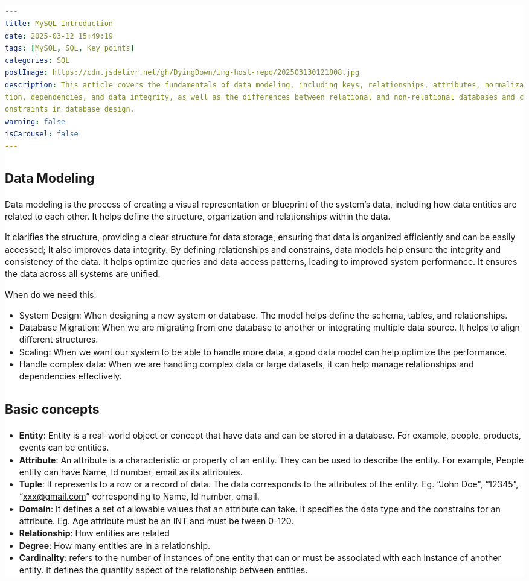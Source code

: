 ```yaml
---
title: MySQL Introduction
date: 2025-03-12 15:49:19
tags: [MySQL, SQL, Key points]
categories: SQL
postImage: https://cdn.jsdelivr.net/gh/DyingDown/img-host-repo/202503130121808.jpg
description: This article covers the fundamentals of data modeling, including keys, relationships, attributes, normalization, dependencies, and data integrity, as well as the differences between relational and non-relational databases and constraints in database design.
warning: false
isCarousel: false
---
```


## Data Modeling

Data modeling is the process of creating a visual representation or blueprint of the system’s data, including how data entities are related to each other. It helps define the structure, organization and relationships within the data.

It clarifies the structure, providing a clear structure for data storage, ensuring that data is organized efficiently and can be easily accessed; It also improves data integrity. By defining relationships and constrains, data models help ensure the integrity and consistency of the data. It helps optimize queries and data access patterns, leading to improved system performance. It ensures the data across all systems are unified.

When do we need this:

- System Design: When designing a new system or database. The model helps define the schema, tables, and relationships.
- Database Migration: When we are migrating from one database to another or integrating multiple data source. It helps to align different structures.
- Scaling: When we want our system to be able to handle more data, a good data model can help optimize the performance.
- Handle complex data: When we are handling complex data or large datasets, it can help manage relationships and dependencies effectively.

## Basic concepts

- **Entity**: Entity is a real-world object or concept that have data and can be stored in a database. For example, people, products, events can be entities.
- **Attribute**: An attribute is a characteristic or property of an entity. They can be used to describe the entity. For example, People entity can have Name, Id number, email as its attributes.
- **Tuple**:  It represents to a row or a record of data. The data corresponds to the attributes of the entity. Eg. “John Doe”, “12345”, “xxx@gmail.com”  corresponding to Name, Id number, email.
- **Domain**: It defines a set of allowable values that an attribute can take. It specifies the data type and the constrains for an attribute.  Eg. Age attribute must be an INT and must be tween 0-120.
- **Relationship**: How entities are related
- **Degree**: How many entities are in a relationship.
- **Cardinality**: refers to the number of instances of one entity that can or must be associated with each instance of another entity. It defines the quantity aspect of the relationship between entities.
